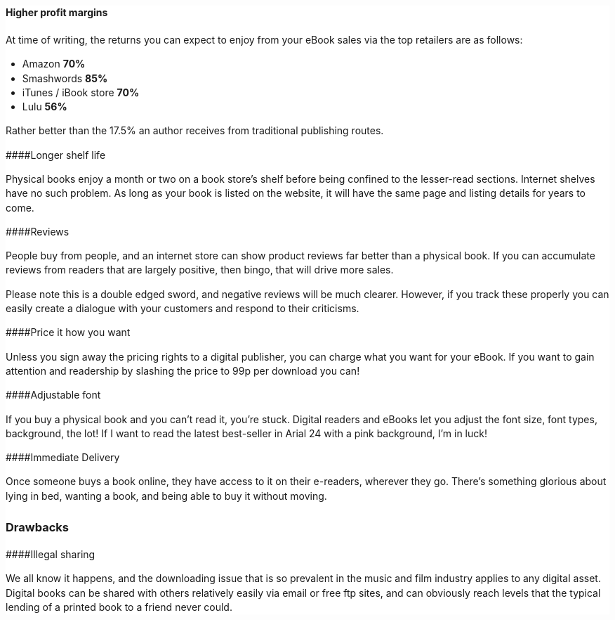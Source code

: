 #### Higher profit margins

At time of writing, the returns you can expect to enjoy from your eBook sales
via the top retailers are as follows:

* Amazon **70%**
* Smashwords **85%**
* iTunes / iBook store **70%**
* Lulu **56%**

Rather better than the 17.5% an author receives from traditional publishing
routes.

####Longer shelf life

Physical books enjoy a month or two on a book store’s shelf before being
confined to the lesser-read sections. Internet shelves have no such problem.
As long as your book is listed on the website, it will have the same page and
listing details for years to come.

####Reviews

People buy from people, and an internet store can show product reviews far
better than a physical book. If you can accumulate reviews from readers that
are largely positive, then bingo, that will drive more sales.

Please note this is a double edged sword, and negative reviews will be much
clearer. However, if you track these properly you can easily create a dialogue
with your customers and respond to their criticisms.

####Price it how you want

Unless you sign away the pricing rights to a digital publisher, you can charge
what you want for your eBook. If you want to gain attention and readership by
slashing the price to 99p per download you can!

####Adjustable font

If you buy a physical book and you can’t read it, you’re stuck. Digital
readers and eBooks let you adjust the font size, font types, background, the
lot! If I want to read the latest best-seller in Arial 24 with a pink
background, I’m in luck!

####Immediate Delivery

Once someone buys a book online, they have access to it on their e-readers,
wherever they go. There’s something glorious about lying in bed, wanting a
book, and being able to buy it without moving.

### Drawbacks

####Illegal sharing

We all know it happens, and the downloading issue that is so prevalent in the
music and film industry applies to any digital asset. Digital books can be
shared with others relatively easily via email or free ftp sites, and can
obviously reach levels that the typical lending of a printed book to a friend
never could.
